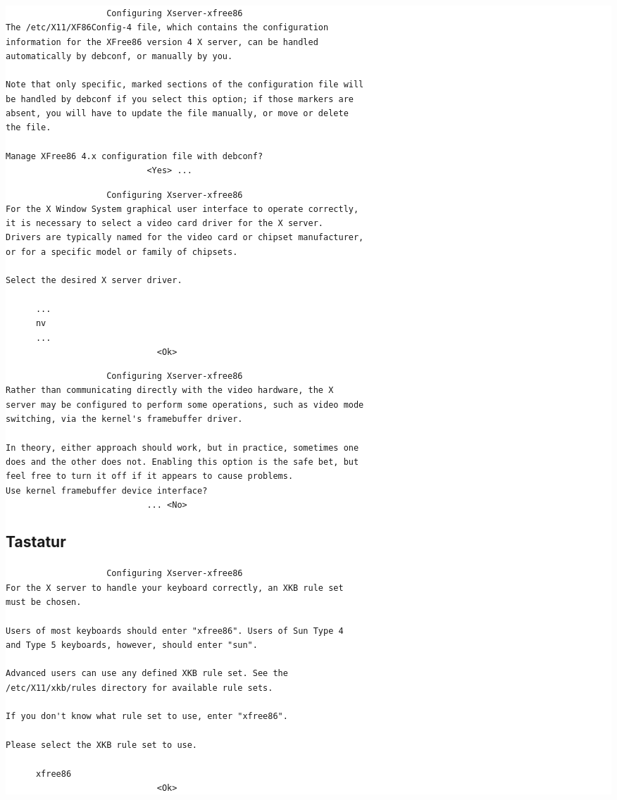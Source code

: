 ```
                    Configuring Xserver-xfree86
The /etc/X11/XF86Config-4 file, which contains the configuration
information for the XFree86 version 4 X server, can be handled
automatically by debconf, or manually by you.

Note that only specific, marked sections of the configuration file will
be handled by debconf if you select this option; if those markers are
absent, you will have to update the file manually, or move or delete
the file.

Manage XFree86 4.x configuration file with debconf?
                            <Yes> ...
```

```
                    Configuring Xserver-xfree86
For the X Window System graphical user interface to operate correctly,
it is necessary to select a video card driver for the X server.
Drivers are typically named for the video card or chipset manufacturer,
or for a specific model or family of chipsets.

Select the desired X server driver.

      ...
      nv
      ...
                              <Ok>
```

```
                    Configuring Xserver-xfree86
Rather than communicating directly with the video hardware, the X
server may be configured to perform some operations, such as video mode
switching, via the kernel's framebuffer driver.

In theory, either approach should work, but in practice, sometimes one
does and the other does not. Enabling this option is the safe bet, but
feel free to turn it off if it appears to cause problems.
Use kernel framebuffer device interface?
                            ... <No>
```

## Tastatur

```
                    Configuring Xserver-xfree86
For the X server to handle your keyboard correctly, an XKB rule set
must be chosen.

Users of most keyboards should enter "xfree86". Users of Sun Type 4
and Type 5 keyboards, however, should enter "sun".

Advanced users can use any defined XKB rule set. See the
/etc/X11/xkb/rules directory for available rule sets.

If you don't know what rule set to use, enter "xfree86".

Please select the XKB rule set to use.

      xfree86
                              <Ok>
```
